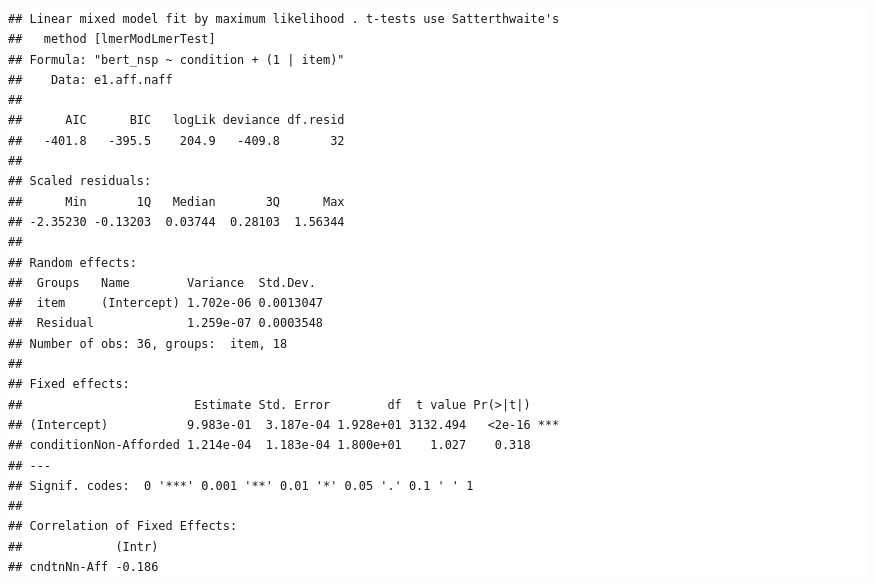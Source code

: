     ## Linear mixed model fit by maximum likelihood . t-tests use Satterthwaite's
    ##   method [lmerModLmerTest]
    ## Formula: "bert_nsp ~ condition + (1 | item)"
    ##    Data: e1.aff.naff
    ## 
    ##      AIC      BIC   logLik deviance df.resid 
    ##   -401.8   -395.5    204.9   -409.8       32 
    ## 
    ## Scaled residuals: 
    ##      Min       1Q   Median       3Q      Max 
    ## -2.35230 -0.13203  0.03744  0.28103  1.56344 
    ## 
    ## Random effects:
    ##  Groups   Name        Variance  Std.Dev. 
    ##  item     (Intercept) 1.702e-06 0.0013047
    ##  Residual             1.259e-07 0.0003548
    ## Number of obs: 36, groups:  item, 18
    ## 
    ## Fixed effects:
    ##                        Estimate Std. Error        df  t value Pr(>|t|)    
    ## (Intercept)           9.983e-01  3.187e-04 1.928e+01 3132.494   <2e-16 ***
    ## conditionNon-Afforded 1.214e-04  1.183e-04 1.800e+01    1.027    0.318    
    ## ---
    ## Signif. codes:  0 '***' 0.001 '**' 0.01 '*' 0.05 '.' 0.1 ' ' 1
    ## 
    ## Correlation of Fixed Effects:
    ##             (Intr)
    ## cndtnNn-Aff -0.186
